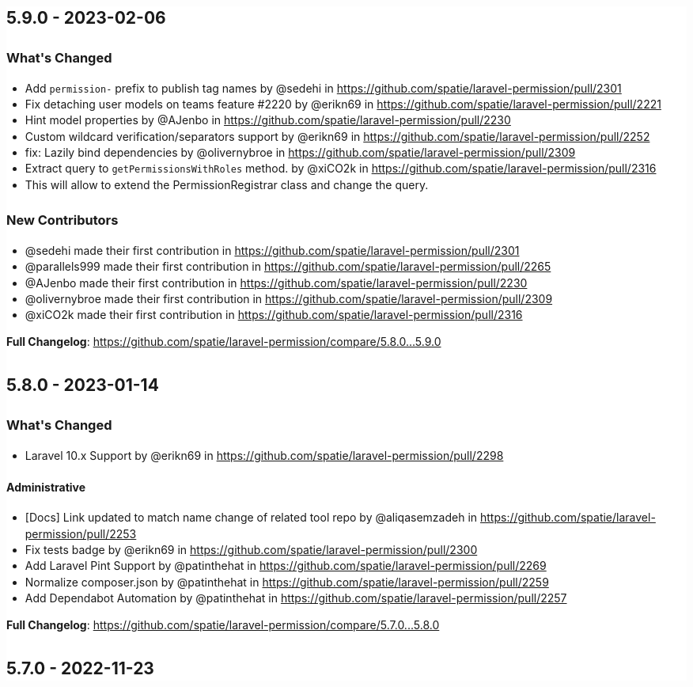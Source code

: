 ## 5.9.0 - 2023-02-06

### What's Changed

-   Add `permission-` prefix to publish tag names by @sedehi in https://github.com/spatie/laravel-permission/pull/2301
-   Fix detaching user models on teams feature #2220 by @erikn69 in https://github.com/spatie/laravel-permission/pull/2221
-   Hint model properties by @AJenbo in https://github.com/spatie/laravel-permission/pull/2230
-   Custom wildcard verification/separators support by @erikn69 in https://github.com/spatie/laravel-permission/pull/2252
-   fix: Lazily bind dependencies by @olivernybroe in https://github.com/spatie/laravel-permission/pull/2309
-   Extract query to `getPermissionsWithRoles` method. by @xiCO2k in https://github.com/spatie/laravel-permission/pull/2316
-   This will allow to extend the PermissionRegistrar class and change the query.

### New Contributors

-   @sedehi made their first contribution in https://github.com/spatie/laravel-permission/pull/2301
-   @parallels999 made their first contribution in https://github.com/spatie/laravel-permission/pull/2265
-   @AJenbo made their first contribution in https://github.com/spatie/laravel-permission/pull/2230
-   @olivernybroe made their first contribution in https://github.com/spatie/laravel-permission/pull/2309
-   @xiCO2k made their first contribution in https://github.com/spatie/laravel-permission/pull/2316

**Full Changelog**: https://github.com/spatie/laravel-permission/compare/5.8.0...5.9.0

## 5.8.0 - 2023-01-14

### What's Changed

-   Laravel 10.x Support by @erikn69 in https://github.com/spatie/laravel-permission/pull/2298

#### Administrative

-   [Docs] Link updated to match name change of related tool repo by @aliqasemzadeh in https://github.com/spatie/laravel-permission/pull/2253
-   Fix tests badge by @erikn69 in https://github.com/spatie/laravel-permission/pull/2300
-   Add Laravel Pint Support by @patinthehat in https://github.com/spatie/laravel-permission/pull/2269
-   Normalize composer.json by @patinthehat in https://github.com/spatie/laravel-permission/pull/2259
-   Add Dependabot Automation by @patinthehat in https://github.com/spatie/laravel-permission/pull/2257

**Full Changelog**: https://github.com/spatie/laravel-permission/compare/5.7.0...5.8.0

## 5.7.0 - 2022-11-23
